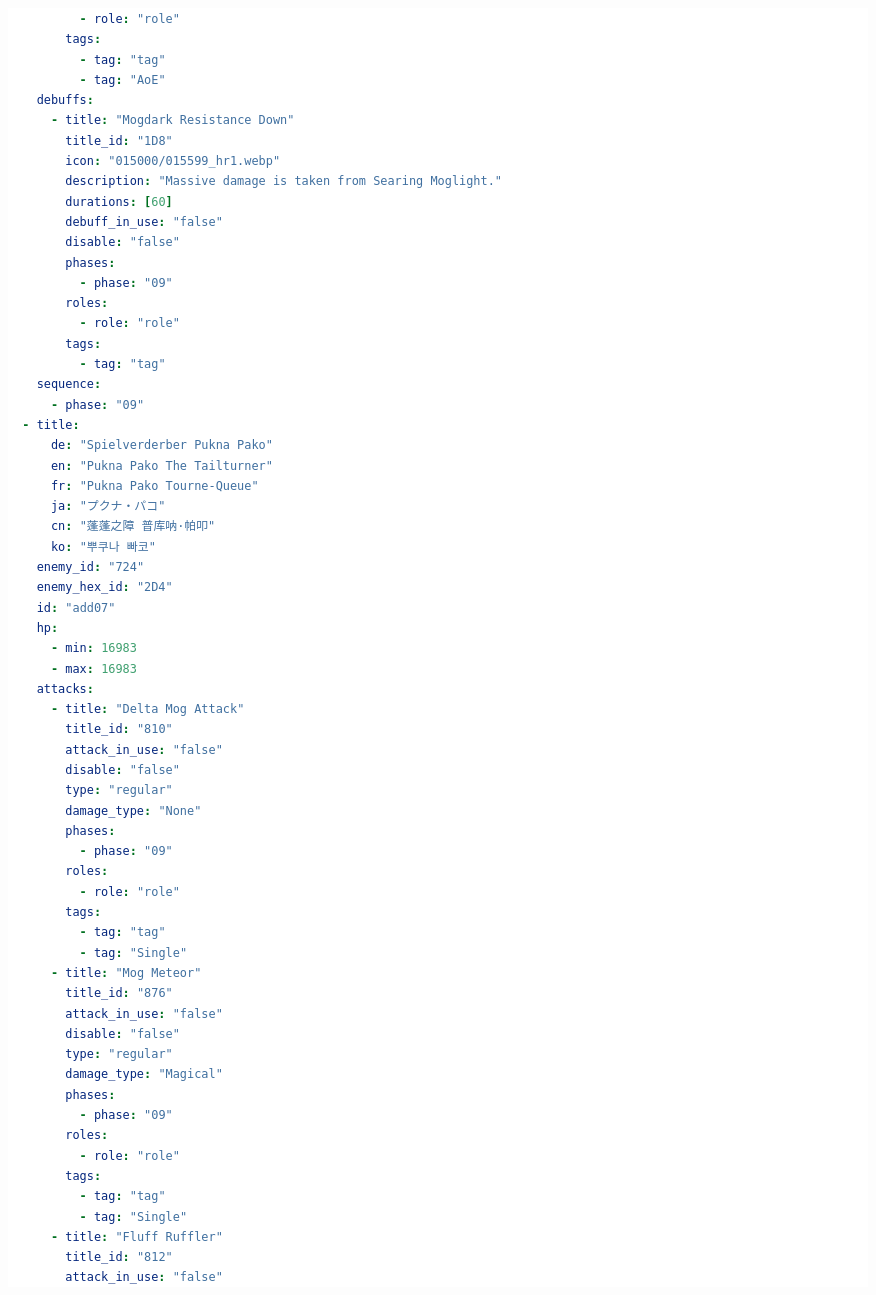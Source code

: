 ```yaml
          - role: "role"
        tags:
          - tag: "tag"
          - tag: "AoE"
    debuffs:
      - title: "Mogdark Resistance Down"
        title_id: "1D8"
        icon: "015000/015599_hr1.webp"
        description: "Massive damage is taken from Searing Moglight."
        durations: [60]
        debuff_in_use: "false"
        disable: "false"
        phases:
          - phase: "09"
        roles:
          - role: "role"
        tags:
          - tag: "tag"
    sequence:
      - phase: "09"
  - title:
      de: "Spielverderber Pukna Pako"
      en: "Pukna Pako The Tailturner"
      fr: "Pukna Pako Tourne-Queue"
      ja: "プクナ・パコ"
      cn: "蓬蓬之障 普库呐·帕叩"
      ko: "뿌쿠나 빠코"
    enemy_id: "724"
    enemy_hex_id: "2D4"
    id: "add07"
    hp:
      - min: 16983
      - max: 16983
    attacks:
      - title: "Delta Mog Attack"
        title_id: "810"
        attack_in_use: "false"
        disable: "false"
        type: "regular"
        damage_type: "None"
        phases:
          - phase: "09"
        roles:
          - role: "role"
        tags:
          - tag: "tag"
          - tag: "Single"
      - title: "Mog Meteor"
        title_id: "876"
        attack_in_use: "false"
        disable: "false"
        type: "regular"
        damage_type: "Magical"
        phases:
          - phase: "09"
        roles:
          - role: "role"
        tags:
          - tag: "tag"
          - tag: "Single"
      - title: "Fluff Ruffler"
        title_id: "812"
        attack_in_use: "false"
```